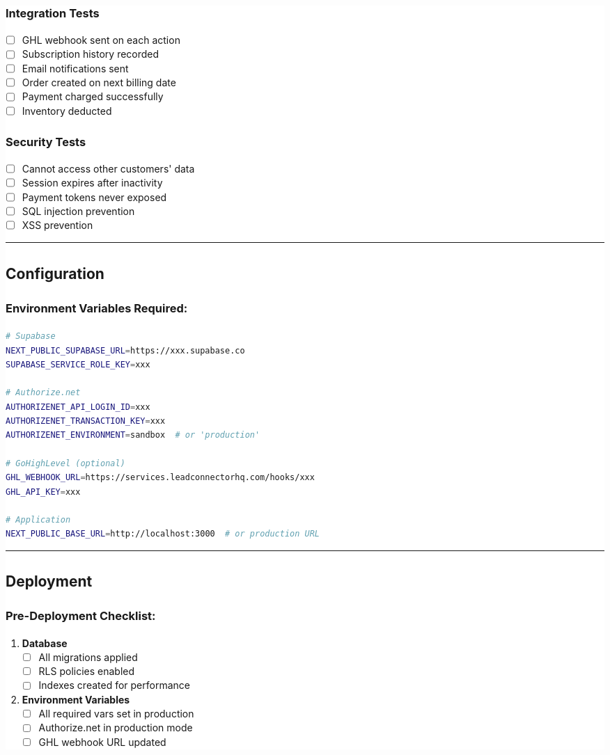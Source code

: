 ### Integration Tests
- [ ] GHL webhook sent on each action
- [ ] Subscription history recorded
- [ ] Email notifications sent
- [ ] Order created on next billing date
- [ ] Payment charged successfully
- [ ] Inventory deducted

### Security Tests
- [ ] Cannot access other customers' data
- [ ] Session expires after inactivity
- [ ] Payment tokens never exposed
- [ ] SQL injection prevention
- [ ] XSS prevention

---

## Configuration

### Environment Variables Required:

```bash
# Supabase
NEXT_PUBLIC_SUPABASE_URL=https://xxx.supabase.co
SUPABASE_SERVICE_ROLE_KEY=xxx

# Authorize.net
AUTHORIZENET_API_LOGIN_ID=xxx
AUTHORIZENET_TRANSACTION_KEY=xxx
AUTHORIZENET_ENVIRONMENT=sandbox  # or 'production'

# GoHighLevel (optional)
GHL_WEBHOOK_URL=https://services.leadconnectorhq.com/hooks/xxx
GHL_API_KEY=xxx

# Application
NEXT_PUBLIC_BASE_URL=http://localhost:3000  # or production URL
```

---

## Deployment

### Pre-Deployment Checklist:

1. **Database**
   - [ ] All migrations applied
   - [ ] RLS policies enabled
   - [ ] Indexes created for performance

2. **Environment Variables**
   - [ ] All required vars set in production
   - [ ] Authorize.net in production mode
   - [ ] GHL webhook URL updated
